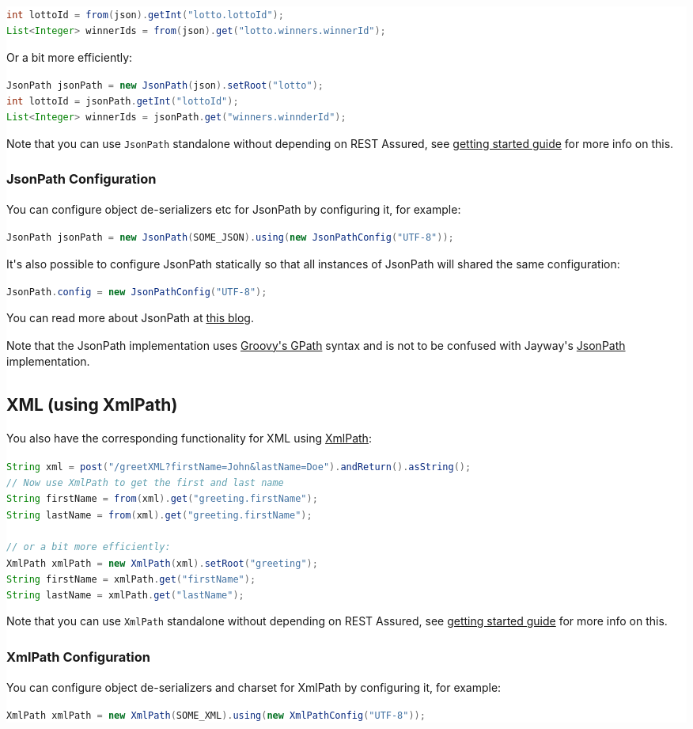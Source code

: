 ```java
int lottoId = from(json).getInt("lotto.lottoId");
List<Integer> winnerIds = from(json).get("lotto.winners.winnerId");
```

Or a bit more efficiently:
```java
JsonPath jsonPath = new JsonPath(json).setRoot("lotto");
int lottoId = jsonPath.getInt("lottoId");
List<Integer> winnerIds = jsonPath.get("winners.winnderId");
```

Note that you can use `JsonPath` standalone without depending on REST Assured, see [getting started guide](GettingStarted) for more info on this.

### JsonPath Configuration ###
You can configure object de-serializers etc for JsonPath by configuring it, for example:
```java
JsonPath jsonPath = new JsonPath(SOME_JSON).using(new JsonPathConfig("UTF-8"));
```

It's also possible to configure JsonPath statically so that all instances of JsonPath will shared the same configuration:

```java
JsonPath.config = new JsonPathConfig("UTF-8");
```

You can read more about JsonPath at [this blog](http://www.jayway.com/2013/04/12/whats-new-in-rest-assured-1-8/).

Note that the JsonPath implementation uses <a href='http://groovy-lang.org/processing-xml.html#_gpath'>Groovy's GPath</a> syntax and is not to be confused with Jayway's <a href='https://github.com/jayway/JsonPath'>JsonPath</a> implementation.

## XML (using XmlPath) ##
You also have the corresponding functionality for XML using  [XmlPath](http://static.javadoc.io/io.restassured/xml-path/4.0.0/io/restassured/path/xml/XmlPath.html):

```java
String xml = post("/greetXML?firstName=John&lastName=Doe").andReturn().asString();
// Now use XmlPath to get the first and last name
String firstName = from(xml).get("greeting.firstName");
String lastName = from(xml).get("greeting.firstName");

// or a bit more efficiently:
XmlPath xmlPath = new XmlPath(xml).setRoot("greeting");
String firstName = xmlPath.get("firstName");
String lastName = xmlPath.get("lastName");
```

Note that you can use `XmlPath` standalone without depending on REST Assured, see [getting started guide](GettingStarted) for more info on this.

### XmlPath Configuration ###
You can configure object de-serializers and charset for XmlPath by configuring it, for example:
```java
XmlPath xmlPath = new XmlPath(SOME_XML).using(new XmlPathConfig("UTF-8"));
```
